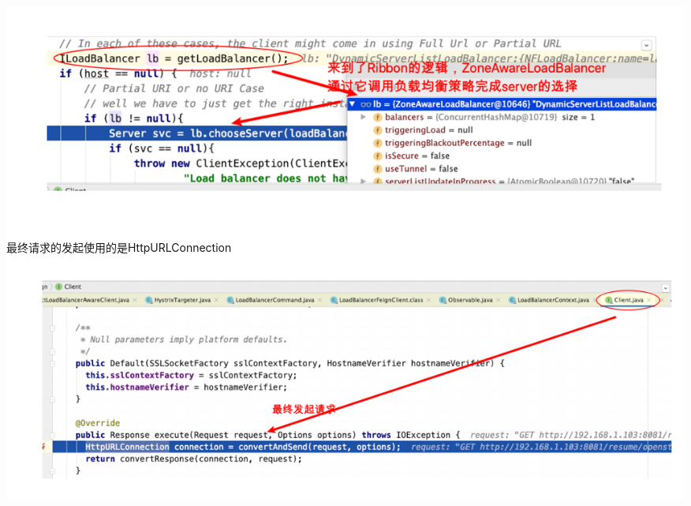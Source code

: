 ![1698160766494](.\assets\1698160766494.png)

最终请求的发起使⽤的是HttpURLConnection

![1698160782747](.\assets\1698160782747.png)